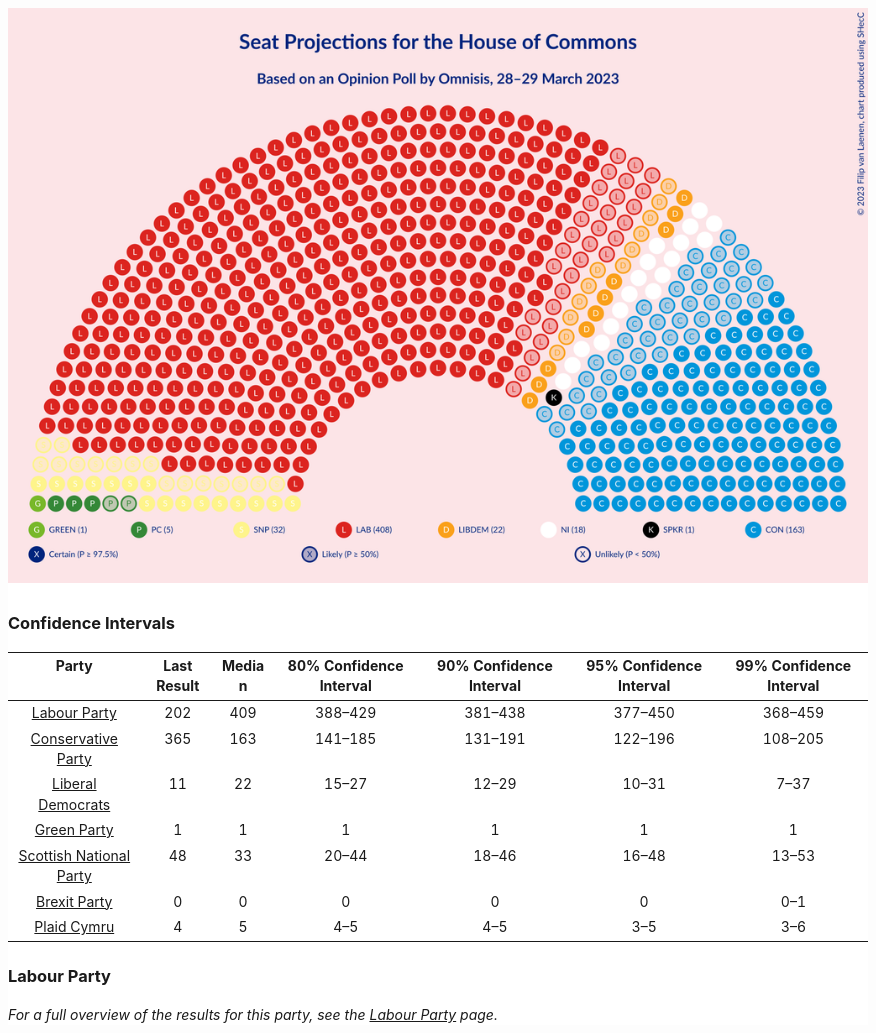 ![Graph with seating plan not yet produced](2023-03-29-Omnisis-seating-plan.png "Seating Plan")

### Confidence Intervals

| Party | Last Result | Median | 80% Confidence Interval | 90% Confidence Interval | 95% Confidence Interval | 99% Confidence Interval |
|:-----:|:-----------:|:------:|:-----------------------:|:-----------------------:|:-----------------------:|:-----------------------:|
| <a href="#labour-party">Labour Party</a> | 202 | 409 | 388–429 |381–438 |377–450 |368–459 |
| <a href="#conservative-party">Conservative Party</a> | 365 | 163 | 141–185 |131–191 |122–196 |108–205 |
| <a href="#liberal-democrats">Liberal Democrats</a> | 11 | 22 | 15–27 |12–29 |10–31 |7–37 |
| <a href="#green-party">Green Party</a> | 1 | 1 | 1 |1 |1 |1 |
| <a href="#scottish-national-party">Scottish National Party</a> | 48 | 33 | 20–44 |18–46 |16–48 |13–53 |
| <a href="#brexit-party">Brexit Party</a> | 0 | 0 | 0 |0 |0 |0–1 |
| <a href="#plaid-cymru">Plaid Cymru</a> | 4 | 5 | 4–5 |4–5 |3–5 |3–6 |

### Labour Party

*For a full overview of the results for this party, see the [Labour Party](party-labourparty.html) page.*
